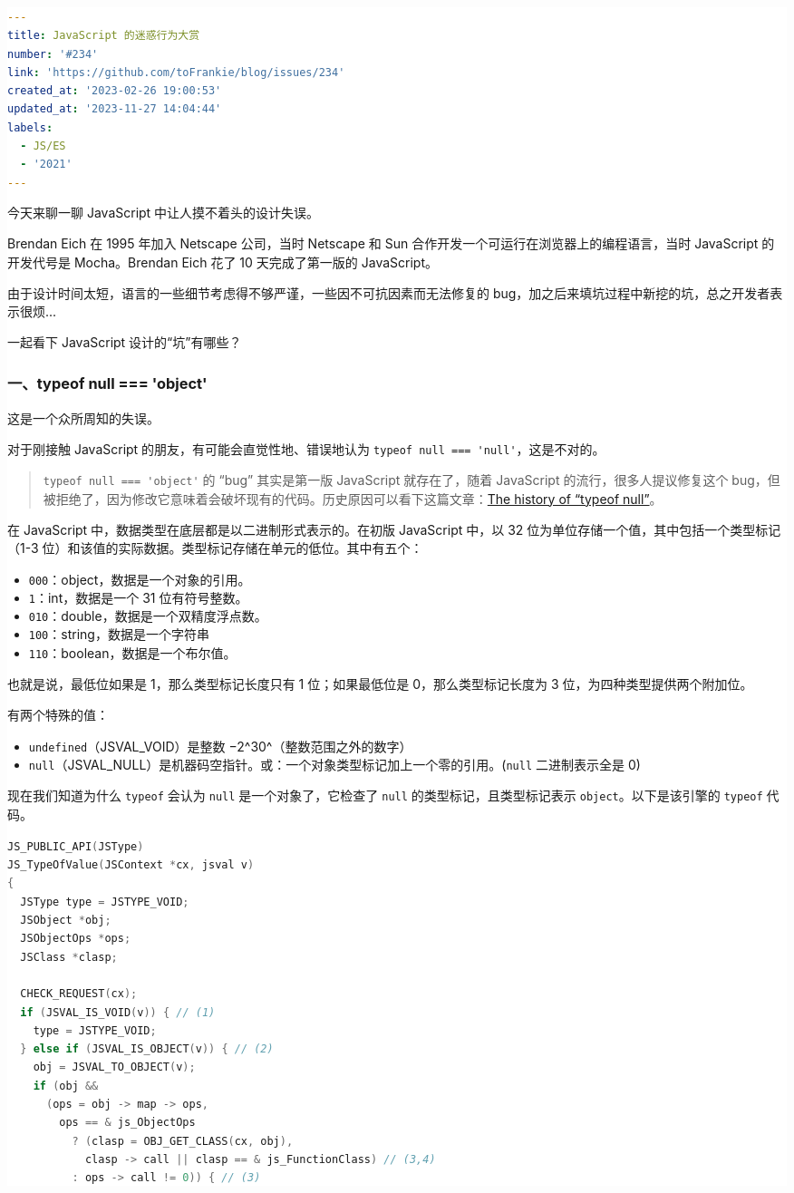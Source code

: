 ```yaml
---
title: JavaScript 的迷惑行为大赏
number: '#234'
link: 'https://github.com/toFrankie/blog/issues/234'
created_at: '2023-02-26 19:00:53'
updated_at: '2023-11-27 14:04:44'
labels:
  - JS/ES
  - '2021'
---
```

今天来聊一聊 JavaScript 中让人摸不着头的设计失误。

Brendan Eich 在 1995 年加入 Netscape 公司，当时 Netscape 和 Sun 合作开发一个可运行在浏览器上的编程语言，当时 JavaScript 的开发代号是 Mocha。Brendan Eich 花了 10 天完成了第一版的 JavaScript。

由于设计时间太短，语言的一些细节考虑得不够严谨，一些因不可抗因素而无法修复的 bug，加之后来填坑过程中新挖的坑，总之开发者表示很烦...

一起看下 JavaScript 设计的“坑”有哪些？

### 一、typeof null === 'object'

这是一个众所周知的失误。

对于刚接触 JavaScript 的朋友，有可能会直觉性地、错误地认为 `typeof null === 'null'`，这是不对的。

> `typeof null === 'object'` 的 “bug” 其实是第一版 JavaScript 就存在了，随着 JavaScript 的流行，很多人提议修复这个 bug，但被拒绝了，因为修改它意味着会破坏现有的代码。历史原因可以看下这篇文章：[The history of “typeof null”](https://2ality.com/2013/10/typeof-null.html)。

在 JavaScript 中，数据类型在底层都是以二进制形式表示的。在初版 JavaScript 中，以 32 位为单位存储一个值，其中包括一个类型标记（1-3 位）和该值的实际数据。类型标记存储在单元的低位。其中有五个：

* `000`：object，数据是一个对象的引用。
* `1`：int，数据是一个 31 位有符号整数。
* `010`：double，数据是一个双精度浮点数。
* `100`：string，数据是一个字符串
* `110`：boolean，数据是一个布尔值。

也就是说，最低位如果是 1，那么类型标记长度只有 1 位；如果最低位是 0，那么类型标记长度为 3 位，为四种类型提供两个附加位。

有两个特殊的值：

* `undefined`（JSVAL_VOID）是整数 −2^30^（整数范围之外的数字）
* `null`（JSVAL_NULL）是机器码空指针。或：一个对象类型标记加上一个零的引用。(`null` 二进制表示全是 0)

现在我们知道为什么 `typeof` 会认为 `null` 是一个对象了，它检查了 `null` 的类型标记，且类型标记表示 `object`。以下是该引擎的 `typeof` 代码。

```c
JS_PUBLIC_API(JSType)
JS_TypeOfValue(JSContext *cx, jsval v)
{
  JSType type = JSTYPE_VOID;
  JSObject *obj;
  JSObjectOps *ops;
  JSClass *clasp;

  CHECK_REQUEST(cx);
  if (JSVAL_IS_VOID(v)) { // (1)
    type = JSTYPE_VOID;
  } else if (JSVAL_IS_OBJECT(v)) { // (2)
    obj = JSVAL_TO_OBJECT(v);
    if (obj &&
      (ops = obj -> map -> ops,
        ops == & js_ObjectOps
          ? (clasp = OBJ_GET_CLASS(cx, obj),
            clasp -> call || clasp == & js_FunctionClass) // (3,4)
          : ops -> call != 0)) { // (3)
```